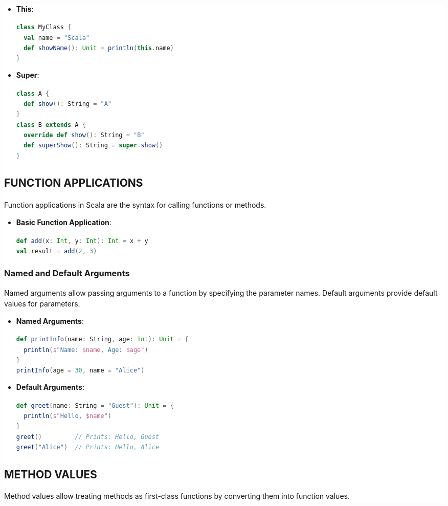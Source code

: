- **This**:
  ```scala
  class MyClass {
    val name = "Scala"
    def showName(): Unit = println(this.name)
  }
  ```

- **Super**:
  ```scala
  class A {
    def show(): String = "A"
  }
  class B extends A {
    override def show(): String = "B"
    def superShow(): String = super.show()
  }
  ```

## FUNCTION APPLICATIONS

Function applications in Scala are the syntax for calling functions or methods.

- **Basic Function Application**:
  ```scala
  def add(x: Int, y: Int): Int = x + y
  val result = add(2, 3)
  ```

### Named and Default Arguments

Named arguments allow passing arguments to a function by specifying the parameter names. Default arguments provide default values for parameters.

- **Named Arguments**:
  ```scala
  def printInfo(name: String, age: Int): Unit = {
    println(s"Name: $name, Age: $age")
  }
  printInfo(age = 30, name = "Alice")
  ```

- **Default Arguments**:
  ```scala
  def greet(name: String = "Guest"): Unit = {
    println(s"Hello, $name")
  }
  greet()         // Prints: Hello, Guest
  greet("Alice")  // Prints: Hello, Alice
  ```

## METHOD VALUES

Method values allow treating methods as first-class functions by converting them into function values.
